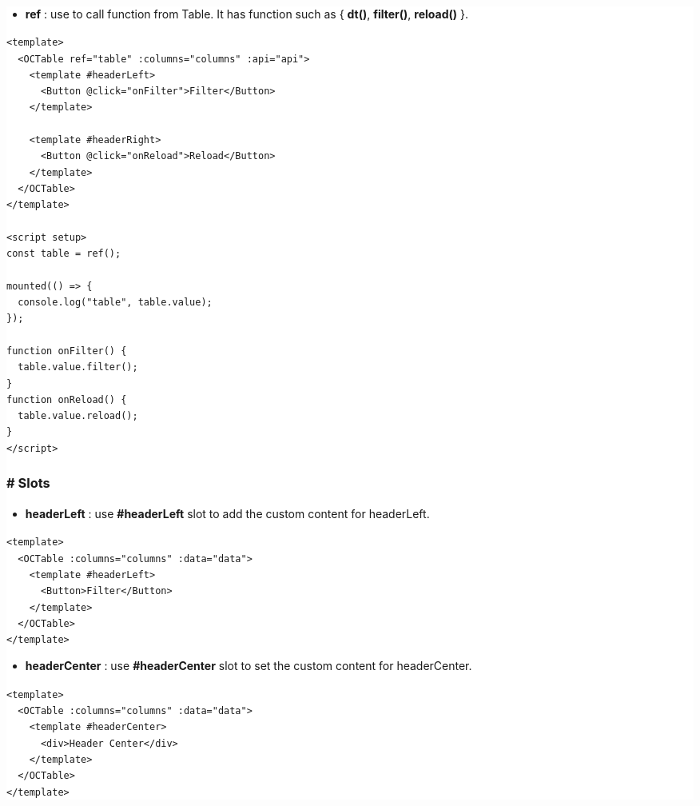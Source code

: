 - **ref** : use to call function from Table. It has function such as { **dt()**, **filter()**, **reload()** }.

```vue
<template>
  <OCTable ref="table" :columns="columns" :api="api">
    <template #headerLeft>
      <Button @click="onFilter">Filter</Button>
    </template>

    <template #headerRight>
      <Button @click="onReload">Reload</Button>
    </template>
  </OCTable>
</template>

<script setup>
const table = ref();

mounted(() => {
  console.log("table", table.value);
});

function onFilter() {
  table.value.filter();
}
function onReload() {
  table.value.reload();
}
</script>
```

### \# **Slots**

- **headerLeft** : use **#headerLeft** slot to add the custom content for headerLeft.

```vue
<template>
  <OCTable :columns="columns" :data="data">
    <template #headerLeft>
      <Button>Filter</Button>
    </template>
  </OCTable>
</template>
```

- **headerCenter** : use **#headerCenter** slot to set the custom content for headerCenter.

```vue
<template>
  <OCTable :columns="columns" :data="data">
    <template #headerCenter>
      <div>Header Center</div>
    </template>
  </OCTable>
</template>
```
